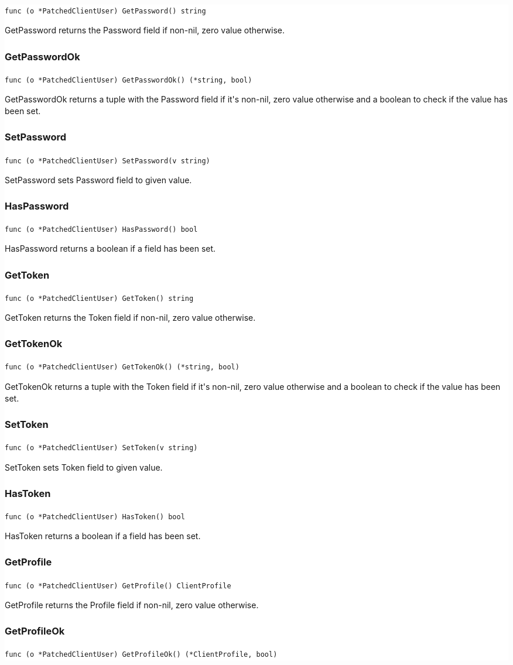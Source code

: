 `func (o *PatchedClientUser) GetPassword() string`

GetPassword returns the Password field if non-nil, zero value otherwise.

### GetPasswordOk

`func (o *PatchedClientUser) GetPasswordOk() (*string, bool)`

GetPasswordOk returns a tuple with the Password field if it's non-nil, zero value otherwise
and a boolean to check if the value has been set.

### SetPassword

`func (o *PatchedClientUser) SetPassword(v string)`

SetPassword sets Password field to given value.

### HasPassword

`func (o *PatchedClientUser) HasPassword() bool`

HasPassword returns a boolean if a field has been set.

### GetToken

`func (o *PatchedClientUser) GetToken() string`

GetToken returns the Token field if non-nil, zero value otherwise.

### GetTokenOk

`func (o *PatchedClientUser) GetTokenOk() (*string, bool)`

GetTokenOk returns a tuple with the Token field if it's non-nil, zero value otherwise
and a boolean to check if the value has been set.

### SetToken

`func (o *PatchedClientUser) SetToken(v string)`

SetToken sets Token field to given value.

### HasToken

`func (o *PatchedClientUser) HasToken() bool`

HasToken returns a boolean if a field has been set.

### GetProfile

`func (o *PatchedClientUser) GetProfile() ClientProfile`

GetProfile returns the Profile field if non-nil, zero value otherwise.

### GetProfileOk

`func (o *PatchedClientUser) GetProfileOk() (*ClientProfile, bool)`
